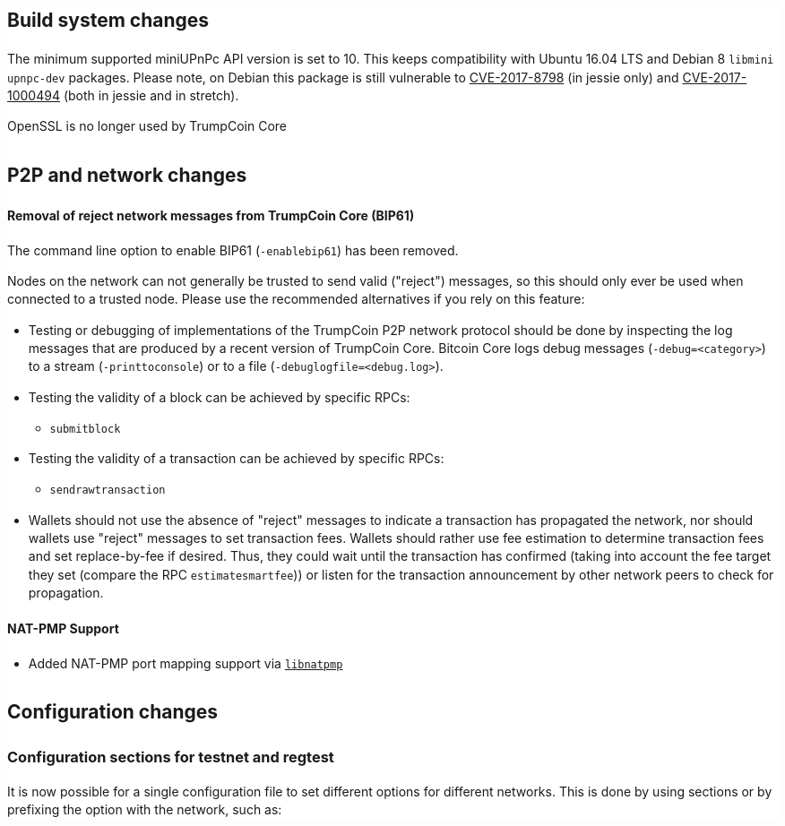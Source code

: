 Build system changes
--------------------

The minimum supported miniUPnPc API version is set to 10. This keeps compatibility with Ubuntu 16.04 LTS and Debian 8 `libminiupnpc-dev` packages. Please note, on Debian this package is still vulnerable to [CVE-2017-8798](https://security-tracker.debian.org/tracker/CVE-2017-8798) (in jessie only) and [CVE-2017-1000494](https://security-tracker.debian.org/tracker/CVE-2017-1000494) (both in jessie and in stretch).

OpenSSL is no longer used by TrumpCoin Core


P2P and network changes
-----------------------

#### Removal of reject network messages from TrumpCoin Core (BIP61)

The command line option to enable BIP61 (`-enablebip61`) has been removed.

Nodes on the network can not generally be trusted to send valid ("reject")
messages, so this should only ever be used when connected to a trusted node.
Please use the recommended alternatives if you rely on this feature:

* Testing or debugging of implementations of the TrumpCoin P2P network protocol
  should be done by inspecting the log messages that are produced by a recent
  version of TrumpCoin Core. Bitcoin Core logs debug messages
  (`-debug=<category>`) to a stream (`-printtoconsole`) or to a file
  (`-debuglogfile=<debug.log>`).

* Testing the validity of a block can be achieved by specific RPCs:
  - `submitblock`

* Testing the validity of a transaction can be achieved by specific RPCs:
  - `sendrawtransaction`

* Wallets should not use the absence of "reject" messages to indicate a
  transaction has propagated the network, nor should wallets use "reject"
  messages to set transaction fees. Wallets should rather use fee estimation
  to determine transaction fees and set replace-by-fee if desired. Thus, they
  could wait until the transaction has confirmed (taking into account the fee
  target they set (compare the RPC `estimatesmartfee`)) or listen for the
  transaction announcement by other network peers to check for propagation.

#### NAT-PMP Support
- Added NAT-PMP port mapping support via [`libnatpmp`](https://miniupnp.tuxfamily.org/libnatpmp.html)


Configuration changes
---------------------

### Configuration sections for testnet and regtest

It is now possible for a single configuration file to set different options for different networks. This is done by using sections or by prefixing the option with the network, such as:
